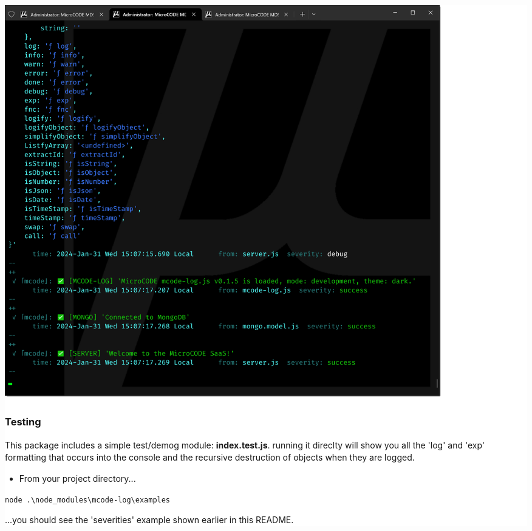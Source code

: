 <p align="left"><img src=".\.github\images\mcode-package-functions.png" width="720" title="mcode functions..."></p>


### Testing

This package includes a simple test/demog module: **index.test.js**. running it direclty will show you all the 'log' and 'exp' formatting that occurs into the console and the recursive destruction of objects when they are logged.

* From your project directory...
```
node .\node_modules\mcode-log\examples
```
...you should see the 'severities' example shown earlier in this README.
